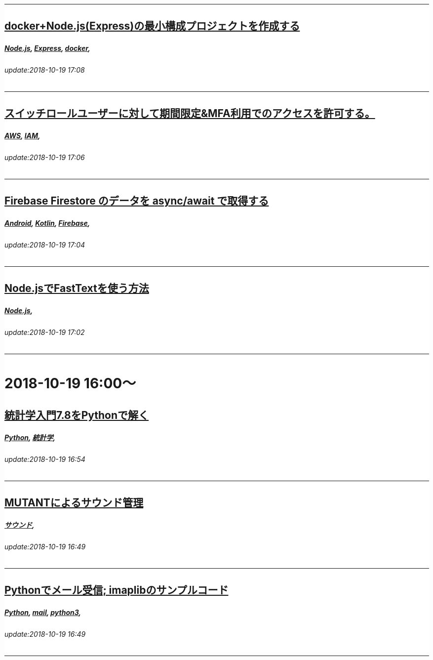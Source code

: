 
---
## [docker+Node.js(Express)の最小構成プロジェクトを作成する](https://qiita.com/ryo-ohnishi/items/b54e649b14b51694ef77)
##### [Node.js](https://qiita.com/tags/Node.js), [Express](https://qiita.com/tags/Express), [docker](https://qiita.com/tags/docker), 
###### update:2018-10-19 17:08
---
## [スイッチロールユーザーに対して期間限定&MFA利用でのアクセスを許可する。](https://qiita.com/kooohei/items/dc214263ca4af90f9991)
##### [AWS](https://qiita.com/tags/AWS), [IAM](https://qiita.com/tags/IAM), 
###### update:2018-10-19 17:06
---
## [Firebase Firestore のデータを async/await で取得する](https://qiita.com/amay077/items/54deb0de587baae47732)
##### [Android](https://qiita.com/tags/Android), [Kotlin](https://qiita.com/tags/Kotlin), [Firebase](https://qiita.com/tags/Firebase), 
###### update:2018-10-19 17:04
---
## [Node.jsでFastTextを使う方法](https://qiita.com/moongift/items/c7f67493f9e367adafb0)
##### [Node.js](https://qiita.com/tags/Node.js), 
###### update:2018-10-19 17:02
---




# 2018-10-19 16:00～
## [統計学入門7.8をPythonで解く](https://qiita.com/yukikaze/items/7fa67c87c15c63bfdab0)
##### [Python](https://qiita.com/tags/Python), [統計学](https://qiita.com/tags/統計学), 
###### update:2018-10-19 16:54
---
## [MUTANTによるサウンド管理](https://qiita.com/karinharp/items/24a8e3656779d3dcc6a4)
##### [サウンド](https://qiita.com/tags/サウンド), 
###### update:2018-10-19 16:49
---
## [Pythonでメール受信; imaplibのサンプルコード](https://qiita.com/takey/items/1498af9e1113eeb7bb21)
##### [Python](https://qiita.com/tags/Python), [mail](https://qiita.com/tags/mail), [python3](https://qiita.com/tags/python3), 
###### update:2018-10-19 16:49
---